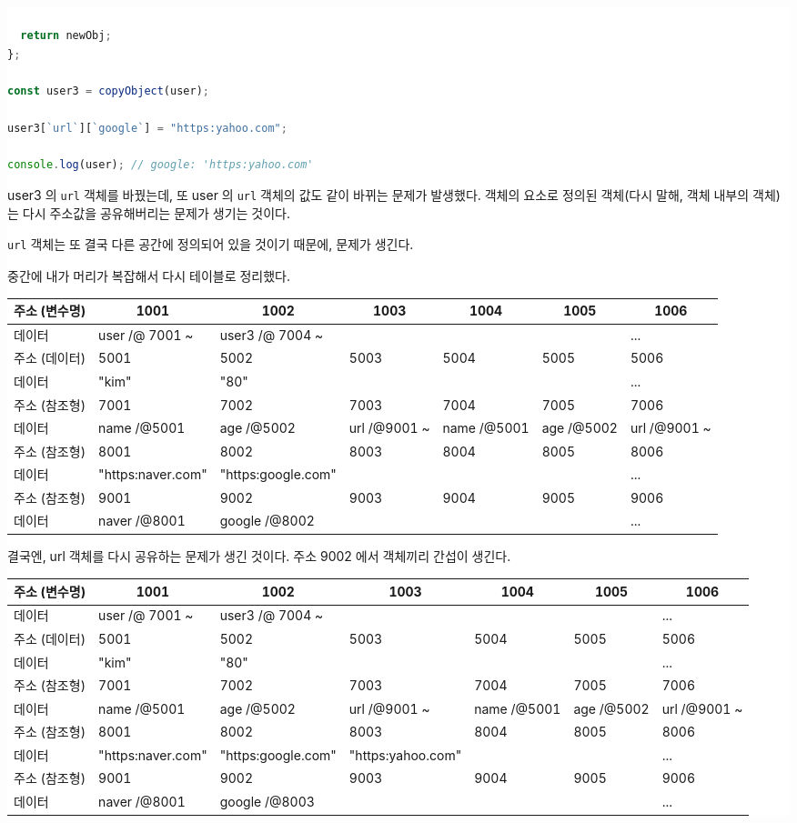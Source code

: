 ```javascript

  return newObj;
};

const user3 = copyObject(user);

user3[`url`][`google`] = "https:yahoo.com";

console.log(user); // google: 'https:yahoo.com'
```

user3 의 `url` 객체를 바꿨는데, 또 user 의 `url` 객체의 값도 같이 바뀌는 문제가 발생했다.
객체의 요소로 정의된 객체(다시 말해, 객체 내부의 객체)는 다시 주소값을 공유해버리는 문제가 생기는 것이다.

`url` 객체는 또 결국 다른 공간에 정의되어 있을 것이기 때문에, 문제가 생긴다.

중간에 내가 머리가 복잡해서 다시 테이블로 정리했다.

| 주소 (변수명) | 1001              | 1002               | 1003         | 1004        | 1005       | 1006         |
| ------------- | ----------------- | ------------------ | ------------ | ----------- | ---------- | ------------ |
| 데이터        | user /@ 7001 ~    | user3 /@ 7004 ~    |              |             |            | ...          |
| 주소 (데이터) | 5001              | 5002               | 5003         | 5004        | 5005       | 5006         |
| 데이터        | "kim"             | "80"               |              |             |            | ...          |
| 주소 (참조형) | 7001              | 7002               | 7003         | 7004        | 7005       | 7006         |
| 데이터        | name /@5001       | age /@5002         | url /@9001 ~ | name /@5001 | age /@5002 | url /@9001 ~ |
| 주소 (참조형) | 8001              | 8002               | 8003         | 8004        | 8005       | 8006         |
| 데이터        | "https:naver.com" | "https:google.com" |              |             |            | ...          |
| 주소 (참조형) | 9001              | 9002               | 9003         | 9004        | 9005       | 9006         |
| 데이터        | naver /@8001      | google /@8002      |              |             |            | ...          |

결국엔, url 객체를 다시 공유하는 문제가 생긴 것이다.
주소 9002 에서 객체끼리 간섭이 생긴다.

| 주소 (변수명) | 1001              | 1002               | 1003              | 1004        | 1005       | 1006         |
| ------------- | ----------------- | ------------------ | ----------------- | ----------- | ---------- | ------------ |
| 데이터        | user /@ 7001 ~    | user3 /@ 7004 ~    |                   |             |            | ...          |
| 주소 (데이터) | 5001              | 5002               | 5003              | 5004        | 5005       | 5006         |
| 데이터        | "kim"             | "80"               |                   |             |            | ...          |
| 주소 (참조형) | 7001              | 7002               | 7003              | 7004        | 7005       | 7006         |
| 데이터        | name /@5001       | age /@5002         | url /@9001 ~      | name /@5001 | age /@5002 | url /@9001 ~ |
| 주소 (참조형) | 8001              | 8002               | 8003              | 8004        | 8005       | 8006         |
| 데이터        | "https:naver.com" | "https:google.com" | "https:yahoo.com" |             |            | ...          |
| 주소 (참조형) | 9001              | 9002               | 9003              | 9004        | 9005       | 9006         |
| 데이터        | naver /@8001      | google /@8003      |                   |             |            | ...          |
